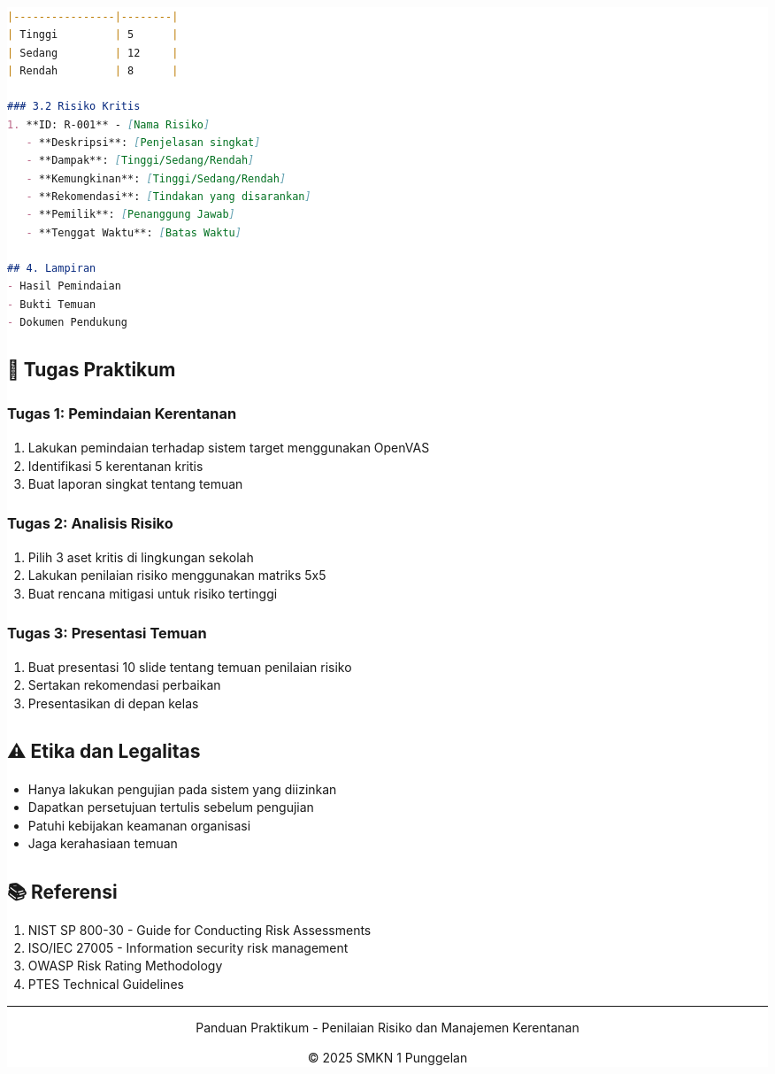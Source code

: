 ```markdown
|----------------|--------|
| Tinggi         | 5      |
| Sedang         | 12     |
| Rendah         | 8      |

### 3.2 Risiko Kritis
1. **ID: R-001** - [Nama Risiko]
   - **Deskripsi**: [Penjelasan singkat]
   - **Dampak**: [Tinggi/Sedang/Rendah]
   - **Kemungkinan**: [Tinggi/Sedang/Rendah]
   - **Rekomendasi**: [Tindakan yang disarankan]
   - **Pemilik**: [Penanggung Jawab]
   - **Tenggat Waktu**: [Batas Waktu]

## 4. Lampiran
- Hasil Pemindaian
- Bukti Temuan
- Dokumen Pendukung
```

## 📌 Tugas Praktikum

### Tugas 1: Pemindaian Kerentanan
1. Lakukan pemindaian terhadap sistem target menggunakan OpenVAS
2. Identifikasi 5 kerentanan kritis
3. Buat laporan singkat tentang temuan

### Tugas 2: Analisis Risiko
1. Pilih 3 aset kritis di lingkungan sekolah
2. Lakukan penilaian risiko menggunakan matriks 5x5
3. Buat rencana mitigasi untuk risiko tertinggi

### Tugas 3: Presentasi Temuan
1. Buat presentasi 10 slide tentang temuan penilaian risiko
2. Sertakan rekomendasi perbaikan
3. Presentasikan di depan kelas

## ⚠️ Etika dan Legalitas
- Hanya lakukan pengujian pada sistem yang diizinkan
- Dapatkan persetujuan tertulis sebelum pengujian
- Patuhi kebijakan keamanan organisasi
- Jaga kerahasiaan temuan

## 📚 Referensi
1. NIST SP 800-30 - Guide for Conducting Risk Assessments
2. ISO/IEC 27005 - Information security risk management
3. OWASP Risk Rating Methodology
4. PTES Technical Guidelines

---
<div align="center">
  <p>Panduan Praktikum - Penilaian Risiko dan Manajemen Kerentanan</p>
  <p>© 2025 SMKN 1 Punggelan</p>
</div>
